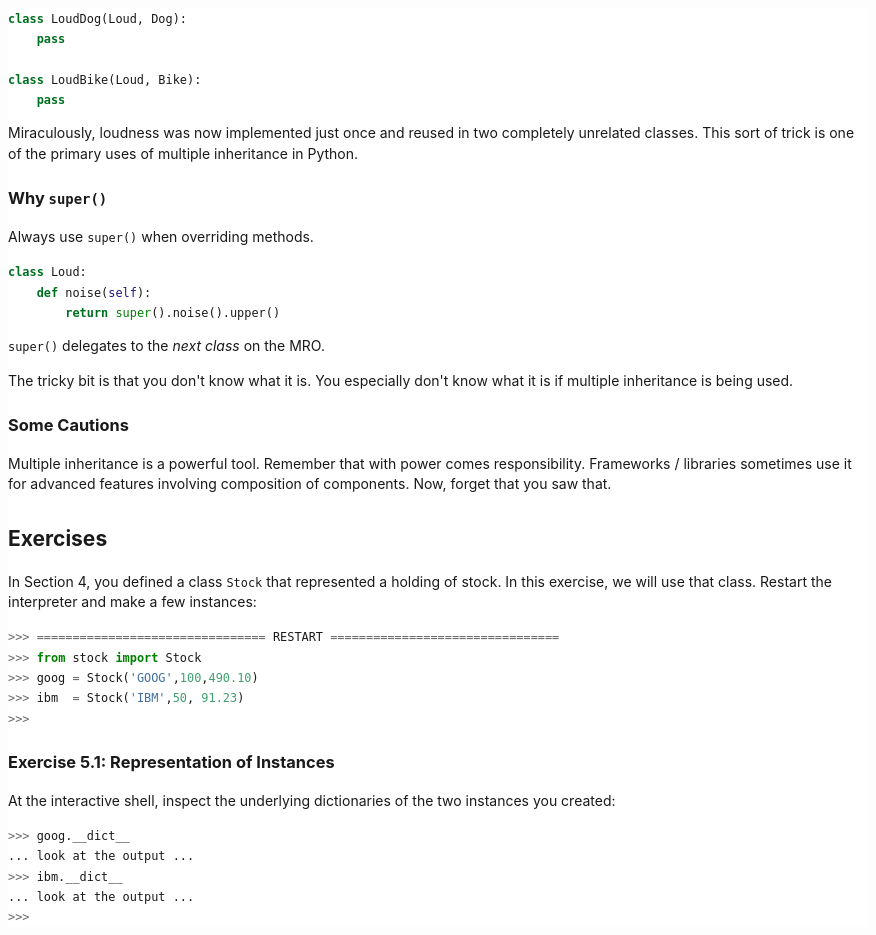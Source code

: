 ```python
class LoudDog(Loud, Dog):
    pass

class LoudBike(Loud, Bike):
    pass
```

Miraculously, loudness was now implemented just once and reused
in two completely unrelated classes.  This sort of trick is one
of the primary uses of multiple inheritance in Python.

### Why `super()`

Always use `super()` when overriding methods.

```python
class Loud:
    def noise(self):
        return super().noise().upper()
```

`super()` delegates to the *next class* on the MRO.

The tricky bit is that you don't know what it is.  You especially don't
know what it is if multiple inheritance is being used.

### Some Cautions

Multiple inheritance is a powerful tool. Remember that with power
comes responsibility.  Frameworks / libraries sometimes use it for
advanced features involving composition of components.  Now, forget
that you saw that.

## Exercises

In Section 4, you defined a class `Stock` that represented a holding of stock.
In this exercise, we will use that class.  Restart the interpreter and make a
few instances:

```python
>>> ================================ RESTART ================================
>>> from stock import Stock
>>> goog = Stock('GOOG',100,490.10)
>>> ibm  = Stock('IBM',50, 91.23)
>>>
```

### Exercise 5.1: Representation of Instances

At the interactive shell, inspect the underlying dictionaries of the
two instances you created:

```python
>>> goog.__dict__
... look at the output ...
>>> ibm.__dict__
... look at the output ...
>>>
```
